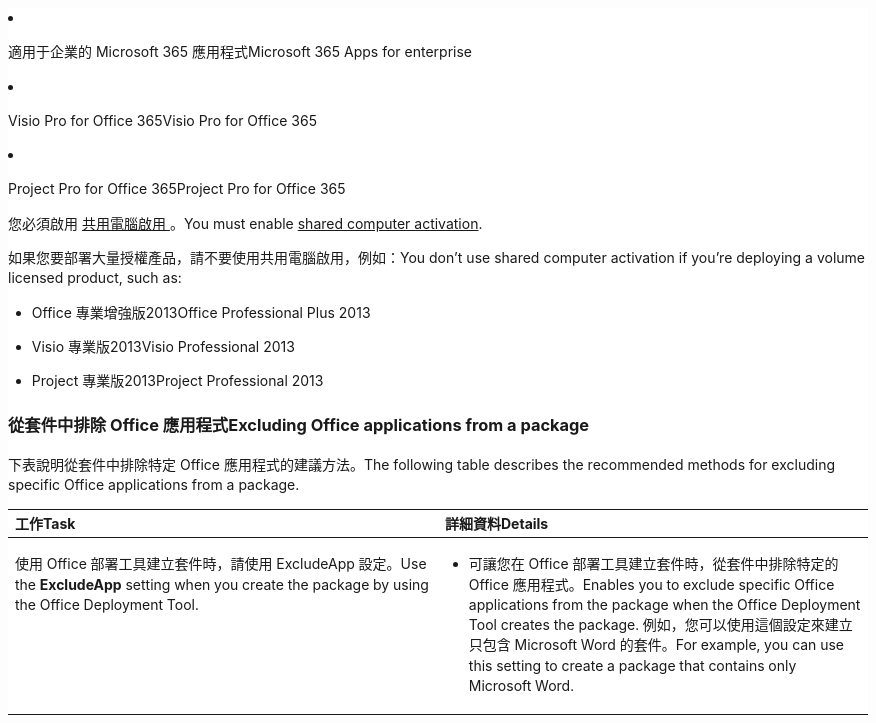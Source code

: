 <li><p><span data-ttu-id="82426-139">適用于企業的 Microsoft 365 應用程式</span><span class="sxs-lookup"><span data-stu-id="82426-139">Microsoft 365 Apps for enterprise</span></span></p></li>
<li><p><span data-ttu-id="82426-140">Visio Pro for Office 365</span><span class="sxs-lookup"><span data-stu-id="82426-140">Visio Pro for Office 365</span></span></p></li>
<li><p><span data-ttu-id="82426-141">Project Pro for Office 365</span><span class="sxs-lookup"><span data-stu-id="82426-141">Project Pro for Office 365</span></span></p></li>
</ul></td>
<td align="left"><p><span data-ttu-id="82426-142">您必須啟用 <a href="https://technet.microsoft.com/library/dn782860.aspx" data-raw-source="[shared computer activation](https://technet.microsoft.com/library/dn782860.aspx)"> 共用電腦啟用 </a> 。</span><span class="sxs-lookup"><span data-stu-id="82426-142">You must enable <a href="https://technet.microsoft.com/library/dn782860.aspx" data-raw-source="[shared computer activation](https://technet.microsoft.com/library/dn782860.aspx)">shared computer activation</a>.</span></span></p>
<p><span data-ttu-id="82426-143">如果您要部署大量授權產品，請不要使用共用電腦啟用，例如：</span><span class="sxs-lookup"><span data-stu-id="82426-143">You don’t use shared computer activation if you’re deploying a volume licensed product, such as:</span></span></p>
<ul>
<li><p><span data-ttu-id="82426-144">Office 專業增強版2013</span><span class="sxs-lookup"><span data-stu-id="82426-144">Office Professional Plus 2013</span></span></p></li>
<li><p><span data-ttu-id="82426-145">Visio 專業版2013</span><span class="sxs-lookup"><span data-stu-id="82426-145">Visio Professional 2013</span></span></p></li>
<li><p><span data-ttu-id="82426-146">Project 專業版2013</span><span class="sxs-lookup"><span data-stu-id="82426-146">Project Professional 2013</span></span></p></li>
</ul></td>
</tr>
</tbody>
</table>



### <span data-ttu-id="82426-147">從套件中排除 Office 應用程式</span><span class="sxs-lookup"><span data-stu-id="82426-147">Excluding Office applications from a package</span></span>

<span data-ttu-id="82426-148">下表說明從套件中排除特定 Office 應用程式的建議方法。</span><span class="sxs-lookup"><span data-stu-id="82426-148">The following table describes the recommended methods for excluding specific Office applications from a package.</span></span>

<table>
<colgroup>
<col width="50%" />
<col width="50%" />
</colgroup>
<thead>
<tr class="header">
<th align="left"><span data-ttu-id="82426-149">工作</span><span class="sxs-lookup"><span data-stu-id="82426-149">Task</span></span></th>
<th align="left"><span data-ttu-id="82426-150">詳細資料</span><span class="sxs-lookup"><span data-stu-id="82426-150">Details</span></span></th>
</tr>
</thead>
<tbody>
<tr class="odd">
<td align="left"><p><span data-ttu-id="82426-151">使用 <strong> </strong> Office 部署工具建立套件時，請使用 ExcludeApp 設定。</span><span class="sxs-lookup"><span data-stu-id="82426-151">Use the <strong>ExcludeApp</strong> setting when you create the package by using the Office Deployment Tool.</span></span></p></td>
<td align="left"><ul>
<li><p><span data-ttu-id="82426-152">可讓您在 Office 部署工具建立套件時，從套件中排除特定的 Office 應用程式。</span><span class="sxs-lookup"><span data-stu-id="82426-152">Enables you to exclude specific Office applications from the package when the Office Deployment Tool creates the package.</span></span> <span data-ttu-id="82426-153">例如，您可以使用這個設定來建立只包含 Microsoft Word 的套件。</span><span class="sxs-lookup"><span data-stu-id="82426-153">For example, you can use this setting to create a package that contains only Microsoft Word.</span></span></p></li>
